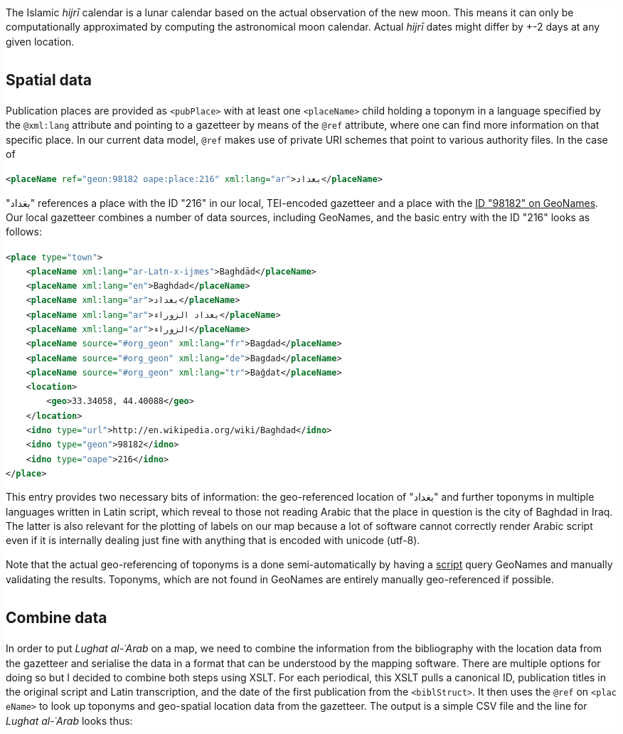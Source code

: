 The Islamic *hijrī* calendar is a lunar calendar based on the actual observation of the new moon. This means it can only be computationally approximated by computing the astronomical moon calendar. Actual *hijrī* dates might differ by +-2 days at any given location.


## Spatial data

Publication places are provided as `<pubPlace>` with at least one `<placeName>` child holding a toponym in a language specified by the `@xml:lang` attribute and pointing to a gazetteer by means of the `@ref` attribute, where one can find more information on that specific place. In our current data model, `@ref` makes use of private URI schemes that point to various authority files. In the case of

```xml
<placeName ref="geon:98182 oape:place:216" xml:lang="ar">بغداد</placeName>
```

"بغداد" references a place with the ID "216" in our local, TEI-encoded gazetteer and a place with the [ID "98182" on GeoNames](https://geonames.org/98182). Our local gazetteer combines a number of data sources, including GeoNames, and the basic entry with the ID "216" looks as follows:

```xml
<place type="town">
    <placeName xml:lang="ar-Latn-x-ijmes">Baghdād</placeName>
    <placeName xml:lang="en">Baghdad</placeName>
    <placeName xml:lang="ar">بغداد</placeName>
    <placeName xml:lang="ar">بغداد الزوراء</placeName>
    <placeName xml:lang="ar">الزوراء</placeName>
    <placeName source="#org_geon" xml:lang="fr">Bagdad</placeName>
    <placeName source="#org_geon" xml:lang="de">Bagdad</placeName>
    <placeName source="#org_geon" xml:lang="tr">Bağdat</placeName>
    <location>
        <geo>33.34058, 44.40088</geo>
    </location>
    <idno type="url">http://en.wikipedia.org/wiki/Baghdad</idno>
    <idno type="geon">98182</idno>
    <idno type="oape">216</idno>
</place>
```

This entry provides two necessary bits of information: the geo-referenced location of "بغداد" and further toponyms in multiple languages written in Latin script, which reveal to those not reading Arabic that the place in question is the city of Baghdad in Iraq. The latter is also relevant for the plotting of labels on our map because a lot of software cannot correctly render Arabic script even if it is internally dealing just fine with anything that is encoded with unicode (utf-8).

Note that the actual geo-referencing of toponyms is a done semi-automatically by having a [script]() query GeoNames and manually validating the results. Toponyms, which are not found in GeoNames are entirely manually geo-referenced if possible.

## Combine data

In order to put *Lughat al-ʿArab* on a map, we need to combine the information from the bibliography with the location data from the gazetteer and serialise the data in a format that can be understood by the mapping software. There are multiple options for doing so but I decided to combine both steps using XSLT. For each periodical, this XSLT pulls a canonical ID, publication titles in the original script and Latin transcription, and the date of the first publication from the `<biblStruct>`. It then uses the `@ref` on `<placeName>` to look up toponyms and geo-spatial location data from the gazetteer. The output is a simple CSV file and the line for *Lughat al-ʿArab* looks thus:

